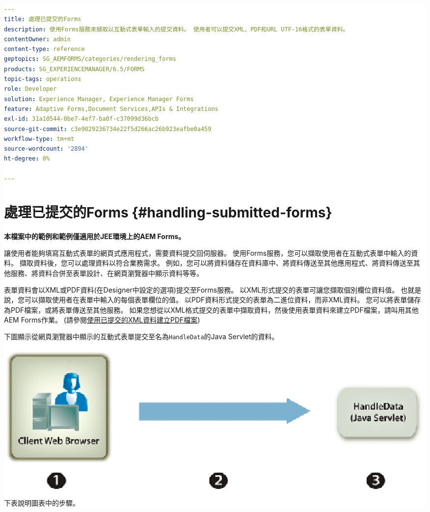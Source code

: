 ```yaml
---
title: 處理已提交的Forms
description: 使用Forms服務來擷取以互動式表單輸入的提交資料。 使用者可以提交XML、PDF和URL UTF-16格式的表單資料。
contentOwner: admin
content-type: reference
geptopics: SG_AEMFORMS/categories/rendering_forms
products: SG_EXPERIENCEMANAGER/6.5/FORMS
topic-tags: operations
role: Developer
solution: Experience Manager, Experience Manager Forms
feature: Adaptive Forms,Document Services,APIs & Integrations
exl-id: 31a10544-0be7-4ef7-ba0f-c37099d36bcb
source-git-commit: c3e9029236734e22f5d266ac26b923eafbe0a459
workflow-type: tm+mt
source-wordcount: '2894'
ht-degree: 0%

---
```


# 處理已提交的Forms {#handling-submitted-forms}

**本檔案中的範例和範例僅適用於JEE環境上的AEM Forms。**

讓使用者能夠填寫互動式表單的網頁式應用程式，需要資料提交回伺服器。 使用Forms服務，您可以擷取使用者在互動式表單中輸入的資料。 擷取資料後，您可以處理資料以符合業務需求。 例如，您可以將資料儲存在資料庫中、將資料傳送至其他應用程式、將資料傳送至其他服務、將資料合併至表單設計、在網頁瀏覽器中顯示資料等等。

表單資料會以XML或PDF資料(在Designer中設定的選項)提交至Forms服務。 以XML形式提交的表單可讓您擷取個別欄位資料值。 也就是說，您可以擷取使用者在表單中輸入的每個表單欄位的值。 以PDF資料形式提交的表單為二進位資料，而非XML資料。 您可以將表單儲存為PDF檔案，或將表單傳送至其他服務。 如果您想從以XML格式提交的表單中擷取資料，然後使用表單資料來建立PDF檔案，請叫用其他AEM Forms作業。 (請參閱[使用已提交的XML資料建立PDF檔案](/help/forms/developing/creating-pdf-documents-submitted-xml.md))

下圖顯示從網頁瀏覽器中顯示的互動式表單提交至名為`HandleData`的Java Servlet的資料。

![hs_hs_handlesubmit](assets/hs_hs_handlesubmit.png)

下表說明圖表中的步驟。
